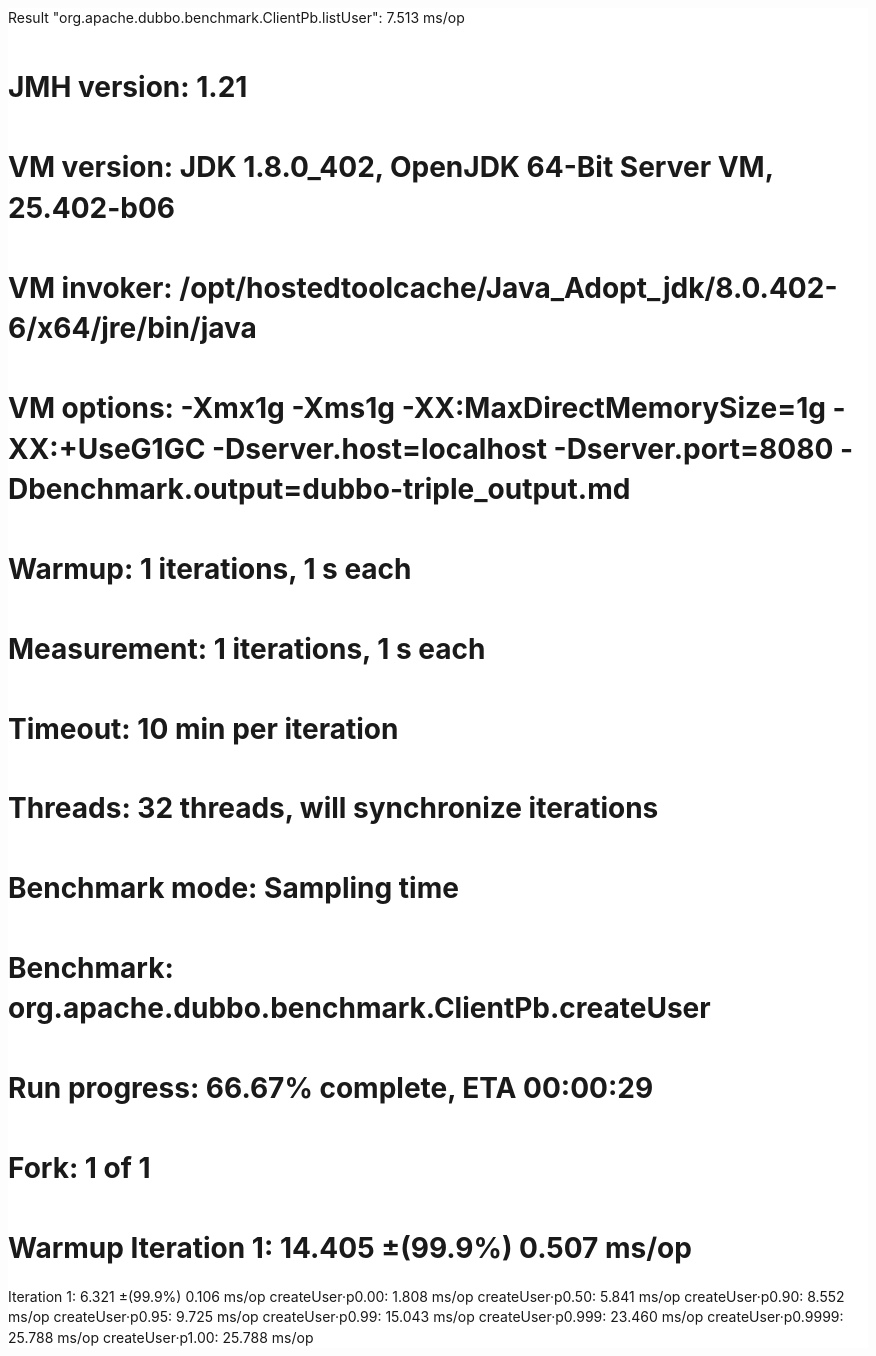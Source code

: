 
Result "org.apache.dubbo.benchmark.ClientPb.listUser":
  7.513 ms/op


# JMH version: 1.21
# VM version: JDK 1.8.0_402, OpenJDK 64-Bit Server VM, 25.402-b06
# VM invoker: /opt/hostedtoolcache/Java_Adopt_jdk/8.0.402-6/x64/jre/bin/java
# VM options: -Xmx1g -Xms1g -XX:MaxDirectMemorySize=1g -XX:+UseG1GC -Dserver.host=localhost -Dserver.port=8080 -Dbenchmark.output=dubbo-triple_output.md
# Warmup: 1 iterations, 1 s each
# Measurement: 1 iterations, 1 s each
# Timeout: 10 min per iteration
# Threads: 32 threads, will synchronize iterations
# Benchmark mode: Sampling time
# Benchmark: org.apache.dubbo.benchmark.ClientPb.createUser

# Run progress: 66.67% complete, ETA 00:00:29
# Fork: 1 of 1
# Warmup Iteration   1: 14.405 ±(99.9%) 0.507 ms/op
Iteration   1: 6.321 ±(99.9%) 0.106 ms/op
                 createUser·p0.00:   1.808 ms/op
                 createUser·p0.50:   5.841 ms/op
                 createUser·p0.90:   8.552 ms/op
                 createUser·p0.95:   9.725 ms/op
                 createUser·p0.99:   15.043 ms/op
                 createUser·p0.999:  23.460 ms/op
                 createUser·p0.9999: 25.788 ms/op
                 createUser·p1.00:   25.788 ms/op
